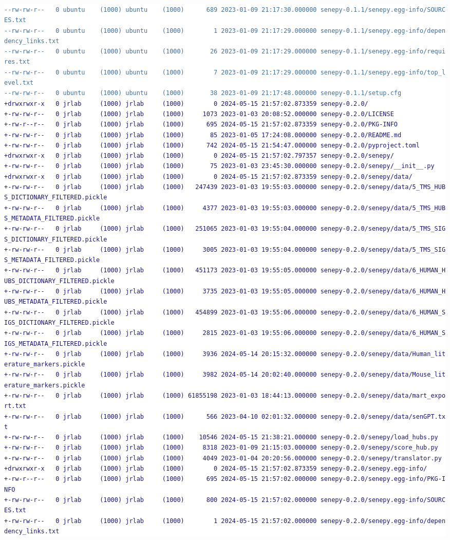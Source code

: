 ```diff
--rw-rw-r--   0 ubuntu    (1000) ubuntu    (1000)      689 2023-01-09 21:17:30.000000 senepy-0.1.1/senepy.egg-info/SOURCES.txt
--rw-rw-r--   0 ubuntu    (1000) ubuntu    (1000)        1 2023-01-09 21:17:29.000000 senepy-0.1.1/senepy.egg-info/dependency_links.txt
--rw-rw-r--   0 ubuntu    (1000) ubuntu    (1000)       26 2023-01-09 21:17:29.000000 senepy-0.1.1/senepy.egg-info/requires.txt
--rw-rw-r--   0 ubuntu    (1000) ubuntu    (1000)        7 2023-01-09 21:17:29.000000 senepy-0.1.1/senepy.egg-info/top_level.txt
--rw-rw-r--   0 ubuntu    (1000) ubuntu    (1000)       38 2023-01-09 21:17:48.000000 senepy-0.1.1/setup.cfg
+drwxrwxr-x   0 jrlab     (1000) jrlab     (1000)        0 2024-05-15 21:57:02.873359 senepy-0.2.0/
+-rw-rw-r--   0 jrlab     (1000) jrlab     (1000)     1073 2023-01-03 20:08:52.000000 senepy-0.2.0/LICENSE
+-rw-r--r--   0 jrlab     (1000) jrlab     (1000)      695 2024-05-15 21:57:02.873359 senepy-0.2.0/PKG-INFO
+-rw-rw-r--   0 jrlab     (1000) jrlab     (1000)       85 2023-01-05 17:24:08.000000 senepy-0.2.0/README.md
+-rw-rw-r--   0 jrlab     (1000) jrlab     (1000)      742 2024-05-15 21:54:47.000000 senepy-0.2.0/pyproject.toml
+drwxrwxr-x   0 jrlab     (1000) jrlab     (1000)        0 2024-05-15 21:57:02.797357 senepy-0.2.0/senepy/
+-rw-rw-r--   0 jrlab     (1000) jrlab     (1000)       75 2023-01-03 23:45:30.000000 senepy-0.2.0/senepy/__init__.py
+drwxrwxr-x   0 jrlab     (1000) jrlab     (1000)        0 2024-05-15 21:57:02.873359 senepy-0.2.0/senepy/data/
+-rw-rw-r--   0 jrlab     (1000) jrlab     (1000)   247439 2023-01-03 19:55:03.000000 senepy-0.2.0/senepy/data/5_TMS_HUBS_DICTIONARY_FILTERED.pickle
+-rw-rw-r--   0 jrlab     (1000) jrlab     (1000)     4377 2023-01-03 19:55:03.000000 senepy-0.2.0/senepy/data/5_TMS_HUBS_METADATA_FILTERED.pickle
+-rw-rw-r--   0 jrlab     (1000) jrlab     (1000)   251065 2023-01-03 19:55:04.000000 senepy-0.2.0/senepy/data/5_TMS_SIGS_DICTIONARY_FILTERED.pickle
+-rw-rw-r--   0 jrlab     (1000) jrlab     (1000)     3005 2023-01-03 19:55:04.000000 senepy-0.2.0/senepy/data/5_TMS_SIGS_METADATA_FILTERED.pickle
+-rw-rw-r--   0 jrlab     (1000) jrlab     (1000)   451173 2023-01-03 19:55:05.000000 senepy-0.2.0/senepy/data/6_HUMAN_HUBS_DICTIONARY_FILTERED.pickle
+-rw-rw-r--   0 jrlab     (1000) jrlab     (1000)     3735 2023-01-03 19:55:05.000000 senepy-0.2.0/senepy/data/6_HUMAN_HUBS_METADATA_FILTERED.pickle
+-rw-rw-r--   0 jrlab     (1000) jrlab     (1000)   454899 2023-01-03 19:55:06.000000 senepy-0.2.0/senepy/data/6_HUMAN_SIGS_DICTIONARY_FILTERED.pickle
+-rw-rw-r--   0 jrlab     (1000) jrlab     (1000)     2815 2023-01-03 19:55:06.000000 senepy-0.2.0/senepy/data/6_HUMAN_SIGS_METADATA_FILTERED.pickle
+-rw-rw-r--   0 jrlab     (1000) jrlab     (1000)     3936 2024-05-14 20:15:32.000000 senepy-0.2.0/senepy/data/Human_literature_markers.pickle
+-rw-rw-r--   0 jrlab     (1000) jrlab     (1000)     3982 2024-05-14 20:02:40.000000 senepy-0.2.0/senepy/data/Mouse_literature_markers.pickle
+-rw-rw-r--   0 jrlab     (1000) jrlab     (1000) 61855198 2023-01-03 18:44:13.000000 senepy-0.2.0/senepy/data/mart_export.txt
+-rw-rw-r--   0 jrlab     (1000) jrlab     (1000)      566 2023-04-10 02:01:32.000000 senepy-0.2.0/senepy/data/senGPT.txt
+-rw-rw-r--   0 jrlab     (1000) jrlab     (1000)    10546 2024-05-15 21:38:21.000000 senepy-0.2.0/senepy/load_hubs.py
+-rw-rw-r--   0 jrlab     (1000) jrlab     (1000)     8318 2023-01-09 21:15:03.000000 senepy-0.2.0/senepy/score_hub.py
+-rw-rw-r--   0 jrlab     (1000) jrlab     (1000)     4049 2023-01-04 20:20:56.000000 senepy-0.2.0/senepy/translator.py
+drwxrwxr-x   0 jrlab     (1000) jrlab     (1000)        0 2024-05-15 21:57:02.873359 senepy-0.2.0/senepy.egg-info/
+-rw-r--r--   0 jrlab     (1000) jrlab     (1000)      695 2024-05-15 21:57:02.000000 senepy-0.2.0/senepy.egg-info/PKG-INFO
+-rw-rw-r--   0 jrlab     (1000) jrlab     (1000)      800 2024-05-15 21:57:02.000000 senepy-0.2.0/senepy.egg-info/SOURCES.txt
+-rw-rw-r--   0 jrlab     (1000) jrlab     (1000)        1 2024-05-15 21:57:02.000000 senepy-0.2.0/senepy.egg-info/dependency_links.txt
```